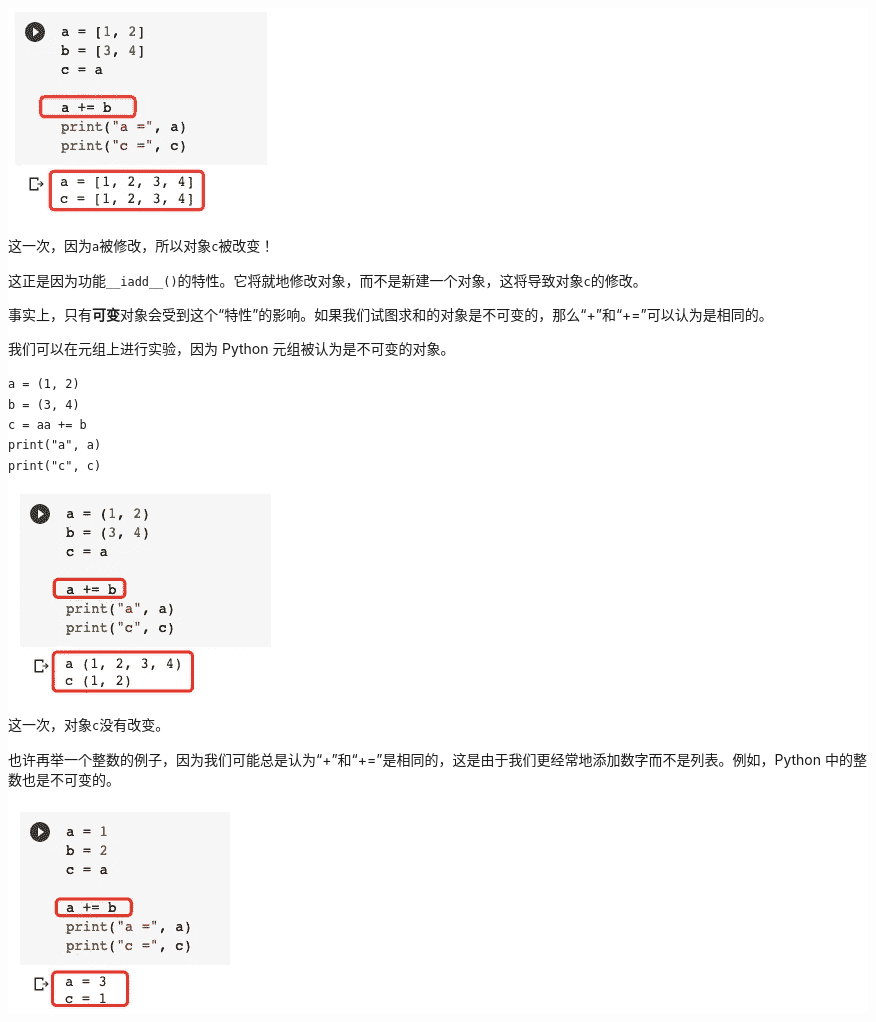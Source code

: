 ![](img/64eb5ee8b5b097a16dfe899bf8d52999.png)

这一次，因为`a`被修改，所以对象`c`被改变！

这正是因为功能`__iadd__()`的特性。它将就地修改对象，而不是新建一个对象，这将导致对象`c`的修改。

事实上，只有**可变**对象会受到这个“特性”的影响。如果我们试图求和的对象是不可变的，那么“+”和“+=”可以认为是相同的。

我们可以在元组上进行实验，因为 Python 元组被认为是不可变的对象。

```
a = (1, 2)
b = (3, 4)
c = aa += b
print("a", a)
print("c", c)
```

![](img/e56f0fd595f2b0093352f3f7bb4ec577.png)

这一次，对象`c`没有改变。

也许再举一个整数的例子，因为我们可能总是认为“+”和“+=”是相同的，这是由于我们更经常地添加数字而不是列表。例如，Python 中的整数也是不可变的。

![](img/9cca8e071cd72f992105d715a3ffa0fe.png)
